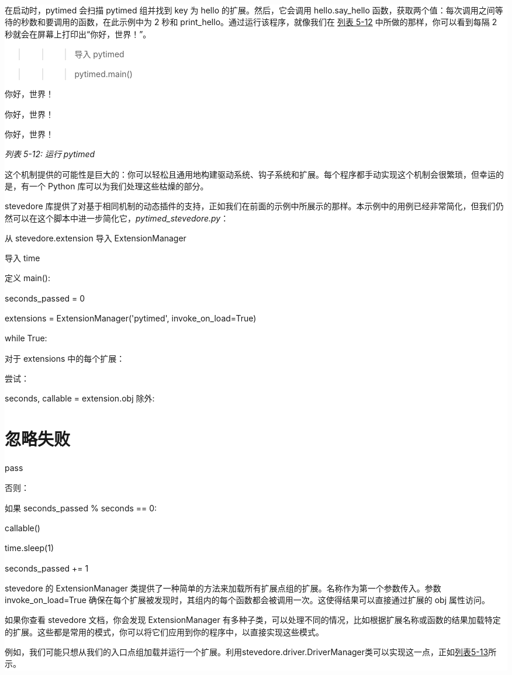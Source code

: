 在启动时，pytimed 会扫描 pytimed 组并找到 key 为 hello 的扩展。然后，它会调用 hello.say_hello 函数，获取两个值：每次调用之间等待的秒数和要调用的函数，在此示例中为 2 秒和 print_hello。通过运行该程序，就像我们在 [列表 5-12](ch05.xhtml#ch5list12) 中所做的那样，你可以看到每隔 2 秒就会在屏幕上打印出“你好，世界！”。

>>> 导入 pytimed

>>> pytimed.main()

你好，世界！

你好，世界！

你好，世界！

*列表 5-12: 运行 pytimed*

这个机制提供的可能性是巨大的：你可以轻松且通用地构建驱动系统、钩子系统和扩展。每个程序都手动实现这个机制会很繁琐，但幸运的是，有一个 Python 库可以为我们处理这些枯燥的部分。

stevedore 库提供了对基于相同机制的动态插件的支持，正如我们在前面的示例中所展示的那样。本示例中的用例已经非常简化，但我们仍然可以在这个脚本中进一步简化它，*pytimed_stevedore.py*：

从 stevedore.extension 导入 ExtensionManager

导入 time

定义 main():

seconds_passed = 0

extensions = ExtensionManager('pytimed', invoke_on_load=True)

while True:

对于 extensions 中的每个扩展：

尝试：

seconds, callable = extension.obj 除外:

# 忽略失败

pass

否则：

如果 seconds_passed % seconds == 0:

callable()

time.sleep(1)

seconds_passed += 1

stevedore 的 ExtensionManager 类提供了一种简单的方法来加载所有扩展点组的扩展。名称作为第一个参数传入。参数 invoke_on_load=True 确保在每个扩展被发现时，其组内的每个函数都会被调用一次。这使得结果可以直接通过扩展的 obj 属性访问。

如果你查看 stevedore 文档，你会发现 ExtensionManager 有多种子类，可以处理不同的情况，比如根据扩展名称或函数的结果加载特定的扩展。这些都是常用的模式，你可以将它们应用到你的程序中，以直接实现这些模式。

例如，我们可能只想从我们的入口点组加载并运行一个扩展。利用stevedore.driver.DriverManager类可以实现这一点，正如[列表5-13](ch05.xhtml#ch5list13)所示。
